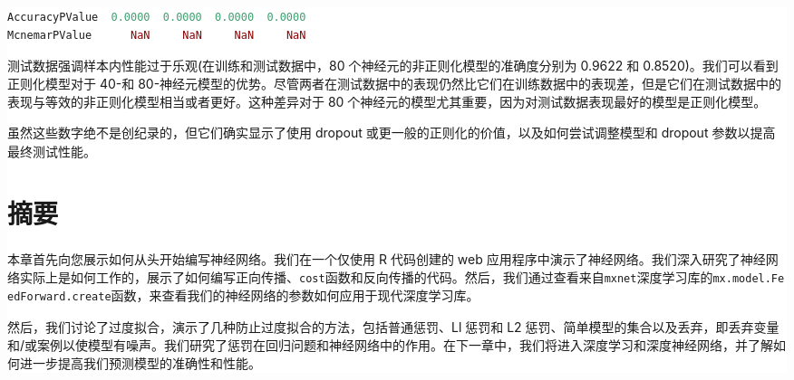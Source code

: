 ```r
AccuracyPValue  0.0000  0.0000  0.0000  0.0000
McnemarPValue      NaN     NaN     NaN     NaN
```

测试数据强调样本内性能过于乐观(在训练和测试数据中，80 个神经元的非正则化模型的准确度分别为 0.9622 和 0.8520)。我们可以看到正则化模型对于 40-和 80-神经元模型的优势。尽管两者在测试数据中的表现仍然比它们在训练数据中的表现差，但是它们在测试数据中的表现与等效的非正则化模型相当或者更好。这种差异对于 80 个神经元的模型尤其重要，因为对测试数据表现最好的模型是正则化模型。

虽然这些数字绝不是创纪录的，但它们确实显示了使用 dropout 或更一般的正则化的价值，以及如何尝试调整模型和 dropout 参数以提高最终测试性能。



# 摘要

本章首先向您展示如何从头开始编写神经网络。我们在一个仅使用 R 代码创建的 web 应用程序中演示了神经网络。我们深入研究了神经网络实际上是如何工作的，展示了如何编写正向传播、`cost`函数和反向传播的代码。然后，我们通过查看来自`mxnet`深度学习库的`mx.model.FeedForward.create`函数，来查看我们的神经网络的参数如何应用于现代深度学习库。

然后，我们讨论了过度拟合，演示了几种防止过度拟合的方法，包括普通惩罚、Ll 惩罚和 L2 惩罚、简单模型的集合以及丢弃，即丢弃变量和/或案例以使模型有噪声。我们研究了惩罚在回归问题和神经网络中的作用。在下一章中，我们将进入深度学习和深度神经网络，并了解如何进一步提高我们预测模型的准确性和性能。